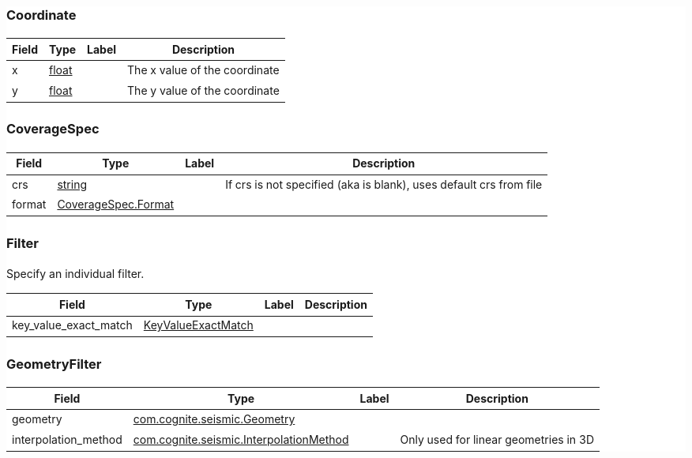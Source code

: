




<a name="com-cognite-seismic-v1-Coordinate"></a>

### Coordinate



| Field | Type | Label | Description |
| ----- | ---- | ----- | ----------- |
| x | [float](#float) |  | The x value of the coordinate |
| y | [float](#float) |  | The y value of the coordinate |






<a name="com-cognite-seismic-v1-CoverageSpec"></a>

### CoverageSpec



| Field | Type | Label | Description |
| ----- | ---- | ----- | ----------- |
| crs | [string](#string) |  | If crs is not specified (aka is blank), uses default crs from file |
| format | [CoverageSpec.Format](#com-cognite-seismic-v1-CoverageSpec-Format) |  |  |






<a name="com-cognite-seismic-v1-Filter"></a>

### Filter
Specify an individual filter.


| Field | Type | Label | Description |
| ----- | ---- | ----- | ----------- |
| key_value_exact_match | [KeyValueExactMatch](#com-cognite-seismic-v1-KeyValueExactMatch) |  |  |






<a name="com-cognite-seismic-v1-GeometryFilter"></a>

### GeometryFilter



| Field | Type | Label | Description |
| ----- | ---- | ----- | ----------- |
| geometry | [com.cognite.seismic.Geometry](#com-cognite-seismic-Geometry) |  |  |
| interpolation_method | [com.cognite.seismic.InterpolationMethod](#com-cognite-seismic-InterpolationMethod) |  | Only used for linear geometries in 3D |
